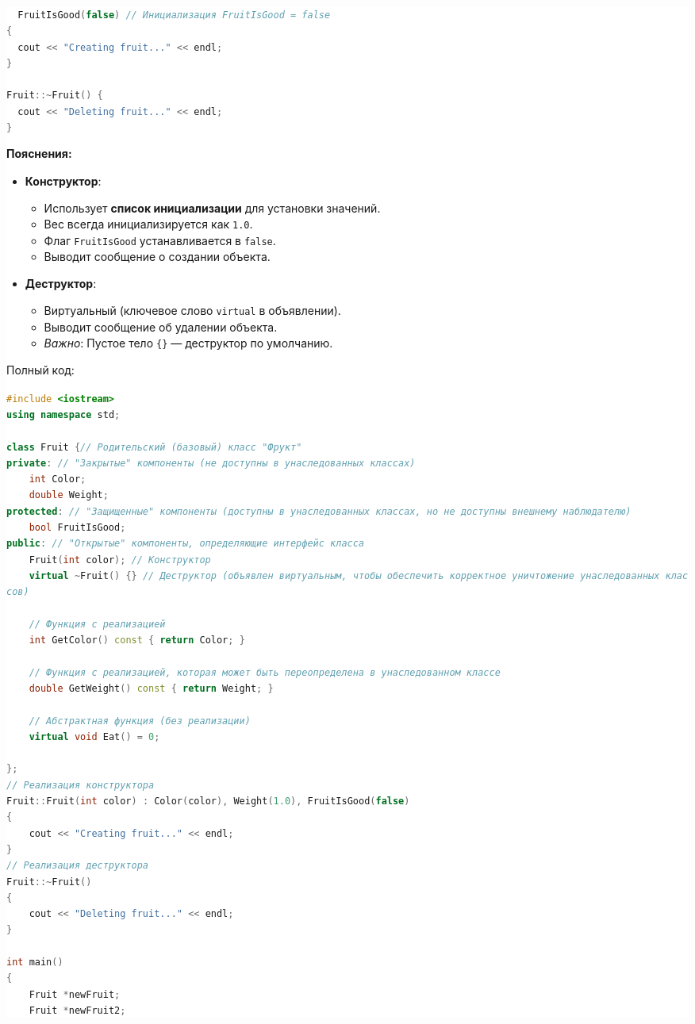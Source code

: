 ```cpp
  FruitIsGood(false) // Инициализация FruitIsGood = false
{
  cout << "Creating fruit..." << endl;
}

Fruit::~Fruit() {
  cout << "Deleting fruit..." << endl;
}
```
**Пояснения:**
- **Конструктор**:
  - Использует **список инициализации** для установки значений.
  - Вес всегда инициализируется как `1.0`.
  - Флаг `FruitIsGood` устанавливается в `false`.
  - Выводит сообщение о создании объекта.

- **Деструктор**:
  - Виртуальный (ключевое слово `virtual` в объявлении).
  - Выводит сообщение об удалении объекта.
  - *Важно*: Пустое тело `{}` — деструктор по умолчанию.

Полный код:
```cpp
#include <iostream>
using namespace std;

class Fruit {// Родительский (базовый) класс "Фрукт"
private: // "Закрытые" компоненты (не доступны в унаследованных классах)
    int Color;
    double Weight;
protected: // "Защищенные" компоненты (доступны в унаследованных классах, но не доступны внешнему наблюдателю)
    bool FruitIsGood;
public: // "Открытые" компоненты, определяющие интерфейс класса
    Fruit(int color); // Конструктор
    virtual ~Fruit() {} // Деструктор (объявлен виртуальным, чтобы обеспечить корректное уничтожение унаследованных классов)

    // Функция с реализацией
    int GetColor() const { return Color; }

    // Функция с реализацией, которая может быть переопределена в унаследованном классе
    double GetWeight() const { return Weight; }

    // Абстрактная функция (без реализации)
    virtual void Eat() = 0;

};
// Реализация конструктора
Fruit::Fruit(int color) : Color(color), Weight(1.0), FruitIsGood(false)
{
    cout << "Creating fruit..." << endl;
}
// Реализация деструктора
Fruit::~Fruit()
{
    cout << "Deleting fruit..." << endl;
}

int main()
{
    Fruit *newFruit;
    Fruit *newFruit2;

```